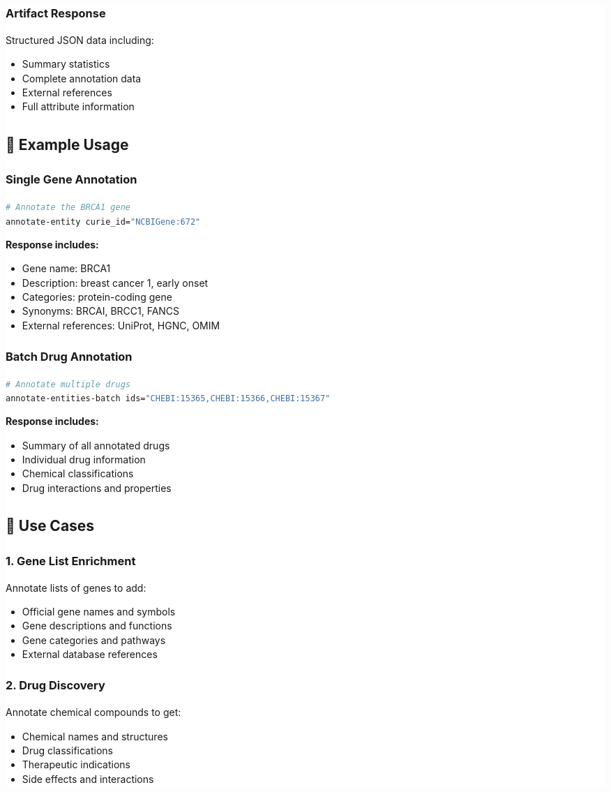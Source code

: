 ### Artifact Response
Structured JSON data including:
- Summary statistics
- Complete annotation data
- External references
- Full attribute information

## 🧪 Example Usage

### Single Gene Annotation
```bash
# Annotate the BRCA1 gene
annotate-entity curie_id="NCBIGene:672"
```

**Response includes:**
- Gene name: BRCA1
- Description: breast cancer 1, early onset
- Categories: protein-coding gene
- Synonyms: BRCAI, BRCC1, FANCS
- External references: UniProt, HGNC, OMIM

### Batch Drug Annotation
```bash
# Annotate multiple drugs
annotate-entities-batch ids="CHEBI:15365,CHEBI:15366,CHEBI:15367"
```

**Response includes:**
- Summary of all annotated drugs
- Individual drug information
- Chemical classifications
- Drug interactions and properties

## 🔬 Use Cases

### 1. Gene List Enrichment
Annotate lists of genes to add:
- Official gene names and symbols
- Gene descriptions and functions
- Gene categories and pathways
- External database references

### 2. Drug Discovery
Annotate chemical compounds to get:
- Chemical names and structures
- Drug classifications
- Therapeutic indications
- Side effects and interactions
